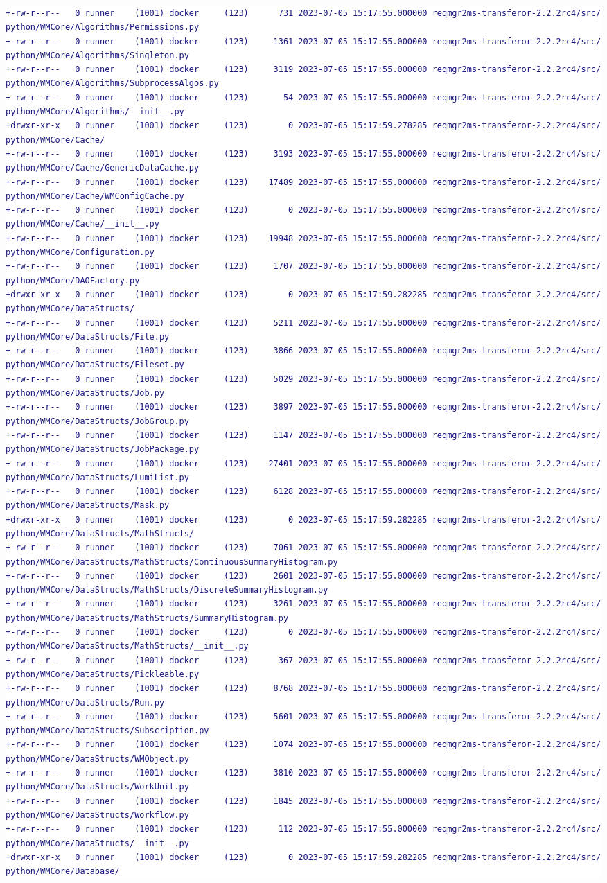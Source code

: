 ```diff
+-rw-r--r--   0 runner    (1001) docker     (123)      731 2023-07-05 15:17:55.000000 reqmgr2ms-transferor-2.2.2rc4/src/python/WMCore/Algorithms/Permissions.py
+-rw-r--r--   0 runner    (1001) docker     (123)     1361 2023-07-05 15:17:55.000000 reqmgr2ms-transferor-2.2.2rc4/src/python/WMCore/Algorithms/Singleton.py
+-rw-r--r--   0 runner    (1001) docker     (123)     3119 2023-07-05 15:17:55.000000 reqmgr2ms-transferor-2.2.2rc4/src/python/WMCore/Algorithms/SubprocessAlgos.py
+-rw-r--r--   0 runner    (1001) docker     (123)       54 2023-07-05 15:17:55.000000 reqmgr2ms-transferor-2.2.2rc4/src/python/WMCore/Algorithms/__init__.py
+drwxr-xr-x   0 runner    (1001) docker     (123)        0 2023-07-05 15:17:59.278285 reqmgr2ms-transferor-2.2.2rc4/src/python/WMCore/Cache/
+-rw-r--r--   0 runner    (1001) docker     (123)     3193 2023-07-05 15:17:55.000000 reqmgr2ms-transferor-2.2.2rc4/src/python/WMCore/Cache/GenericDataCache.py
+-rw-r--r--   0 runner    (1001) docker     (123)    17489 2023-07-05 15:17:55.000000 reqmgr2ms-transferor-2.2.2rc4/src/python/WMCore/Cache/WMConfigCache.py
+-rw-r--r--   0 runner    (1001) docker     (123)        0 2023-07-05 15:17:55.000000 reqmgr2ms-transferor-2.2.2rc4/src/python/WMCore/Cache/__init__.py
+-rw-r--r--   0 runner    (1001) docker     (123)    19948 2023-07-05 15:17:55.000000 reqmgr2ms-transferor-2.2.2rc4/src/python/WMCore/Configuration.py
+-rw-r--r--   0 runner    (1001) docker     (123)     1707 2023-07-05 15:17:55.000000 reqmgr2ms-transferor-2.2.2rc4/src/python/WMCore/DAOFactory.py
+drwxr-xr-x   0 runner    (1001) docker     (123)        0 2023-07-05 15:17:59.282285 reqmgr2ms-transferor-2.2.2rc4/src/python/WMCore/DataStructs/
+-rw-r--r--   0 runner    (1001) docker     (123)     5211 2023-07-05 15:17:55.000000 reqmgr2ms-transferor-2.2.2rc4/src/python/WMCore/DataStructs/File.py
+-rw-r--r--   0 runner    (1001) docker     (123)     3866 2023-07-05 15:17:55.000000 reqmgr2ms-transferor-2.2.2rc4/src/python/WMCore/DataStructs/Fileset.py
+-rw-r--r--   0 runner    (1001) docker     (123)     5029 2023-07-05 15:17:55.000000 reqmgr2ms-transferor-2.2.2rc4/src/python/WMCore/DataStructs/Job.py
+-rw-r--r--   0 runner    (1001) docker     (123)     3897 2023-07-05 15:17:55.000000 reqmgr2ms-transferor-2.2.2rc4/src/python/WMCore/DataStructs/JobGroup.py
+-rw-r--r--   0 runner    (1001) docker     (123)     1147 2023-07-05 15:17:55.000000 reqmgr2ms-transferor-2.2.2rc4/src/python/WMCore/DataStructs/JobPackage.py
+-rw-r--r--   0 runner    (1001) docker     (123)    27401 2023-07-05 15:17:55.000000 reqmgr2ms-transferor-2.2.2rc4/src/python/WMCore/DataStructs/LumiList.py
+-rw-r--r--   0 runner    (1001) docker     (123)     6128 2023-07-05 15:17:55.000000 reqmgr2ms-transferor-2.2.2rc4/src/python/WMCore/DataStructs/Mask.py
+drwxr-xr-x   0 runner    (1001) docker     (123)        0 2023-07-05 15:17:59.282285 reqmgr2ms-transferor-2.2.2rc4/src/python/WMCore/DataStructs/MathStructs/
+-rw-r--r--   0 runner    (1001) docker     (123)     7061 2023-07-05 15:17:55.000000 reqmgr2ms-transferor-2.2.2rc4/src/python/WMCore/DataStructs/MathStructs/ContinuousSummaryHistogram.py
+-rw-r--r--   0 runner    (1001) docker     (123)     2601 2023-07-05 15:17:55.000000 reqmgr2ms-transferor-2.2.2rc4/src/python/WMCore/DataStructs/MathStructs/DiscreteSummaryHistogram.py
+-rw-r--r--   0 runner    (1001) docker     (123)     3261 2023-07-05 15:17:55.000000 reqmgr2ms-transferor-2.2.2rc4/src/python/WMCore/DataStructs/MathStructs/SummaryHistogram.py
+-rw-r--r--   0 runner    (1001) docker     (123)        0 2023-07-05 15:17:55.000000 reqmgr2ms-transferor-2.2.2rc4/src/python/WMCore/DataStructs/MathStructs/__init__.py
+-rw-r--r--   0 runner    (1001) docker     (123)      367 2023-07-05 15:17:55.000000 reqmgr2ms-transferor-2.2.2rc4/src/python/WMCore/DataStructs/Pickleable.py
+-rw-r--r--   0 runner    (1001) docker     (123)     8768 2023-07-05 15:17:55.000000 reqmgr2ms-transferor-2.2.2rc4/src/python/WMCore/DataStructs/Run.py
+-rw-r--r--   0 runner    (1001) docker     (123)     5601 2023-07-05 15:17:55.000000 reqmgr2ms-transferor-2.2.2rc4/src/python/WMCore/DataStructs/Subscription.py
+-rw-r--r--   0 runner    (1001) docker     (123)     1074 2023-07-05 15:17:55.000000 reqmgr2ms-transferor-2.2.2rc4/src/python/WMCore/DataStructs/WMObject.py
+-rw-r--r--   0 runner    (1001) docker     (123)     3810 2023-07-05 15:17:55.000000 reqmgr2ms-transferor-2.2.2rc4/src/python/WMCore/DataStructs/WorkUnit.py
+-rw-r--r--   0 runner    (1001) docker     (123)     1845 2023-07-05 15:17:55.000000 reqmgr2ms-transferor-2.2.2rc4/src/python/WMCore/DataStructs/Workflow.py
+-rw-r--r--   0 runner    (1001) docker     (123)      112 2023-07-05 15:17:55.000000 reqmgr2ms-transferor-2.2.2rc4/src/python/WMCore/DataStructs/__init__.py
+drwxr-xr-x   0 runner    (1001) docker     (123)        0 2023-07-05 15:17:59.282285 reqmgr2ms-transferor-2.2.2rc4/src/python/WMCore/Database/
```